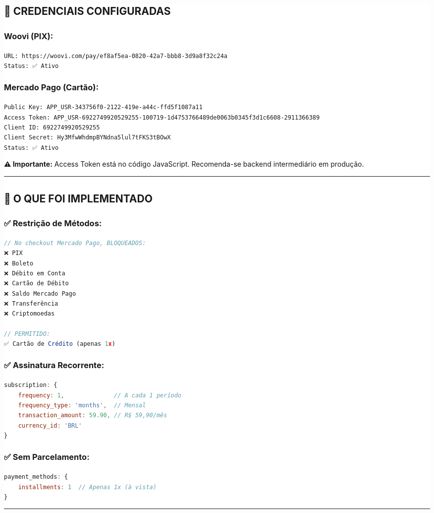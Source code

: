 
## 🔑 CREDENCIAIS CONFIGURADAS

### **Woovi (PIX):**
```
URL: https://woovi.com/pay/ef8af5ea-0820-42a7-bbb8-3d9a8f32c24a
Status: ✅ Ativo
```

### **Mercado Pago (Cartão):**
```
Public Key: APP_USR-343756f0-2122-419e-a44c-ffd5f1087a11
Access Token: APP_USR-6922749920529255-100719-1d4753766489de0063b0345f3d1c6608-2911366389
Client ID: 6922749920529255
Client Secret: Hy3MfwWhdmpBYNdna5lul7tFKS3tBOwX
Status: ✅ Ativo
```

**⚠️ Importante:** Access Token está no código JavaScript. Recomenda-se backend intermediário em produção.

---

## 🎯 O QUE FOI IMPLEMENTADO

### ✅ **Restrição de Métodos:**
```javascript
// No checkout Mercado Pago, BLOQUEADOS:
❌ PIX
❌ Boleto
❌ Débito em Conta
❌ Cartão de Débito
❌ Saldo Mercado Pago
❌ Transferência
❌ Criptomoedas

// PERMITIDO:
✅ Cartão de Crédito (apenas 1x)
```

### ✅ **Assinatura Recorrente:**
```javascript
subscription: {
    frequency: 1,              // A cada 1 período
    frequency_type: 'months',  // Mensal
    transaction_amount: 59.90, // R$ 59,90/mês
    currency_id: 'BRL'
}
```

### ✅ **Sem Parcelamento:**
```javascript
payment_methods: {
    installments: 1  // Apenas 1x (à vista)
}
```

---